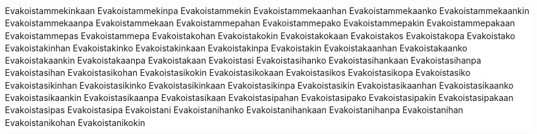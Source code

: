 Evakoistammekinkaan
Evakoistammekinpa
Evakoistammekin
Evakoistammekaanhan
Evakoistammekaanko
Evakoistammekaankin
Evakoistammekaanpa
Evakoistammekaan
Evakoistammepahan
Evakoistammepako
Evakoistammepakin
Evakoistammepakaan
Evakoistammepas
Evakoistammepa
Evakoistakohan
Evakoistakokin
Evakoistakokaan
Evakoistakos
Evakoistakopa
Evakoistako
Evakoistakinhan
Evakoistakinko
Evakoistakinkaan
Evakoistakinpa
Evakoistakin
Evakoistakaanhan
Evakoistakaanko
Evakoistakaankin
Evakoistakaanpa
Evakoistakaan
Evakoistasi
Evakoistasihanko
Evakoistasihankaan
Evakoistasihanpa
Evakoistasihan
Evakoistasikohan
Evakoistasikokin
Evakoistasikokaan
Evakoistasikos
Evakoistasikopa
Evakoistasiko
Evakoistasikinhan
Evakoistasikinko
Evakoistasikinkaan
Evakoistasikinpa
Evakoistasikin
Evakoistasikaanhan
Evakoistasikaanko
Evakoistasikaankin
Evakoistasikaanpa
Evakoistasikaan
Evakoistasipahan
Evakoistasipako
Evakoistasipakin
Evakoistasipakaan
Evakoistasipas
Evakoistasipa
Evakoistani
Evakoistanihanko
Evakoistanihankaan
Evakoistanihanpa
Evakoistanihan
Evakoistanikohan
Evakoistanikokin
